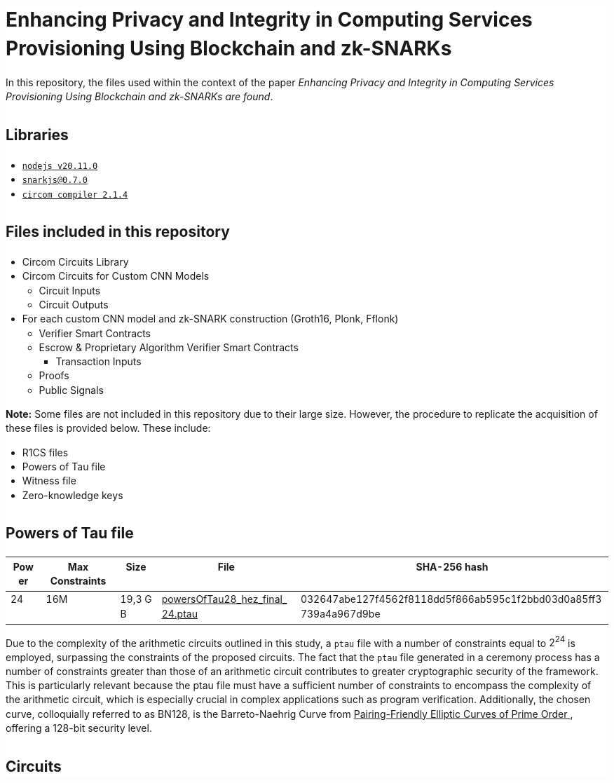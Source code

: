 # Enhancing Privacy and Integrity in Computing Services Provisioning Using Blockchain and zk-SNARKs

In this repository, the files used within the context of the paper *Enhancing Privacy and Integrity in Computing Services Provisioning Using Blockchain and zk-SNARKs are found*.

## Libraries

- [`nodejs v20.11.0`](https://nodejs.org/en/blog/release/v20.11.0)
- [`snarkjs@0.7.0`](https://github.com/iden3/snarkjs/releases/tag/v0.7.0)
- [`circom compiler 2.1.4`](https://github.com/iden3/circom/releases/tag/v2.1.4)

## Files included in this repository
- Circom Circuits Library
- Circom Circuits for Custom CNN Models
    - Circuit Inputs
    - Circuit Outputs
- For each custom CNN model and zk-SNARK construction (Groth16, Plonk, Fflonk)
    - Verifier Smart Contracts 
    - Escrow & Proprietary Algorithm Verifier Smart Contracts
        - Transaction Inputs 
    - Proofs
    - Public Signals

**Note:** Some files are not included in this repository due to their large size. However, the procedure to replicate the acquisition of these files is provided below. These include:
- R1CS files
- Powers of Tau file
- Witness file
- Zero-knowledge keys

## Powers of Tau file

| Power | Max Constraints | Size | File | SHA-256 hash |
|---|---|---|---|---|
| 24 | 16M | 19,3 GB | [powersOfTau28_hez_final_24.ptau](https://storage.googleapis.com/zkevm/ptau/powersOfTau28_hez_final_24.ptau) | 032647abe127f4562f8118dd5f866ab595c1f2bbd03d0a85ff3739a4a967d9be |

Due to the complexity of the arithmetic circuits outlined in this study, a `ptau` file with a number of constraints equal to $2^{24}$ is employed, surpassing the constraints of the proposed circuits. The fact that the `ptau` file generated in a ceremony process has a number of constraints greater than those of an arithmetic circuit contributes to greater cryptographic security of the framework. This is particularly relevant because the ptau file must have a sufficient number of constraints to encompass the complexity of the arithmetic circuit, which is especially crucial in complex applications such as program verification. Additionally, the chosen curve, colloquially referred to as BN128, is the Barreto-Naehrig Curve from [Pairing-Friendly Elliptic Curves of Prime Order
](https://link.springer.com/chapter/10.1007/11693383_22), offering a 128-bit security level.

## Circuits
